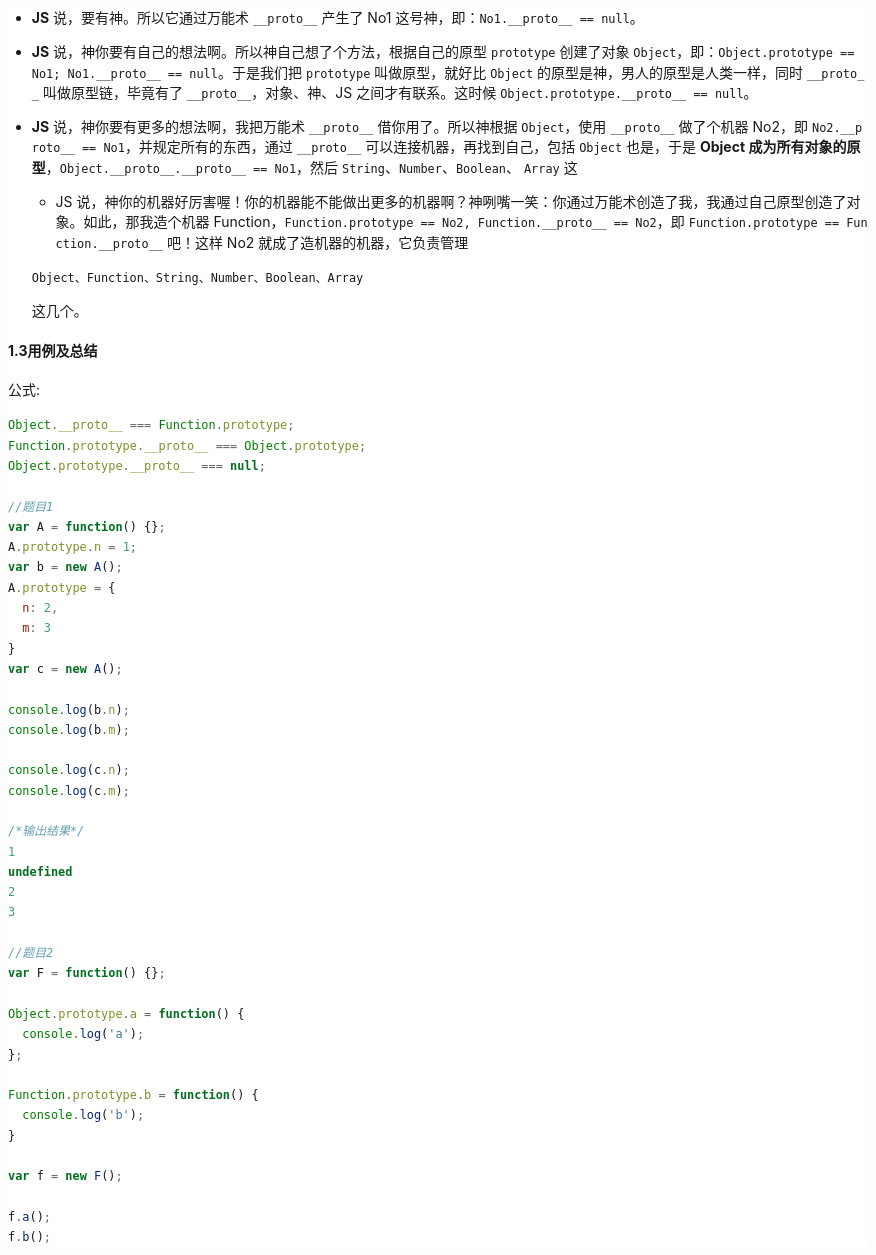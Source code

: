 - **JS** 说，要有神。所以它通过万能术 `__proto__` 产生了 No1 这号神，即：`No1.__proto__ == null`。

- **JS** 说，神你要有自己的想法啊。所以神自己想了个方法，根据自己的原型 `prototype` 创建了对象 `Object`，即：`Object.prototype == No1; No1.__proto__ == null`。于是我们把 `prototype` 叫做原型，就好比 `Object` 的原型是神，男人的原型是人类一样，同时 `__proto__` 叫做原型链，毕竟有了 `__proto__`，对象、神、JS 之间才有联系。这时候 `Object.prototype.__proto__ == null`。

- **JS** 说，神你要有更多的想法啊，我把万能术 `__proto__` 借你用了。所以神根据 `Object`，使用 `__proto__` 做了个机器 No2，即 `No2.__proto__ == No1`，并规定所有的东西，通过 `__proto__` 可以连接机器，再找到自己，包括 `Object` 也是，于是 **Object 成为所有对象的原型**，`Object.__proto__.__proto__ == No1`，然后 `String`、`Number`、`Boolean`、 `Array` 这

  - JS 说，神你的机器好厉害喔！你的机器能不能做出更多的机器啊？神咧嘴一笑：你通过万能术创造了我，我通过自己原型创造了对象。如此，那我造个机器 Function，`Function.prototype == No2, Function.__proto__ == No2`，即 `Function.prototype == Function.__proto__` 吧！这样 No2 就成了造机器的机器，它负责管理 

  ```js
  Object、Function、String、Number、Boolean、Array 
  ```

  这几个。

#### 1.3用例及总结

  公式:

```js
Object.__proto__ === Function.prototype;
Function.prototype.__proto__ === Object.prototype;
Object.prototype.__proto__ === null;

//题目1
var A = function() {};
A.prototype.n = 1;
var b = new A();
A.prototype = {
  n: 2,
  m: 3
}
var c = new A();

console.log(b.n);
console.log(b.m);

console.log(c.n);
console.log(c.m);

/*输出结果*/
1
undefined
2
3

//题目2
var F = function() {};

Object.prototype.a = function() {
  console.log('a');
};

Function.prototype.b = function() {
  console.log('b');
}

var f = new F();

f.a();
f.b();

```